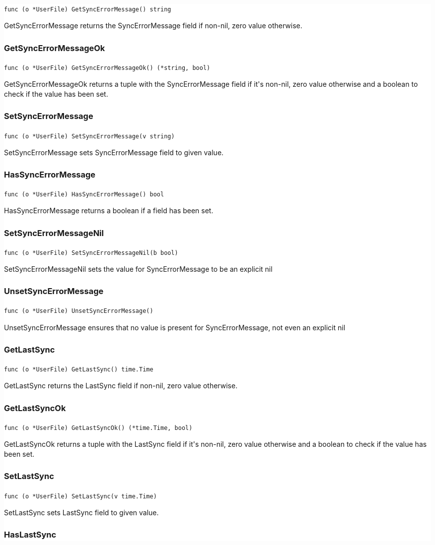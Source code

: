 `func (o *UserFile) GetSyncErrorMessage() string`

GetSyncErrorMessage returns the SyncErrorMessage field if non-nil, zero value otherwise.

### GetSyncErrorMessageOk

`func (o *UserFile) GetSyncErrorMessageOk() (*string, bool)`

GetSyncErrorMessageOk returns a tuple with the SyncErrorMessage field if it's non-nil, zero value otherwise
and a boolean to check if the value has been set.

### SetSyncErrorMessage

`func (o *UserFile) SetSyncErrorMessage(v string)`

SetSyncErrorMessage sets SyncErrorMessage field to given value.

### HasSyncErrorMessage

`func (o *UserFile) HasSyncErrorMessage() bool`

HasSyncErrorMessage returns a boolean if a field has been set.

### SetSyncErrorMessageNil

`func (o *UserFile) SetSyncErrorMessageNil(b bool)`

 SetSyncErrorMessageNil sets the value for SyncErrorMessage to be an explicit nil

### UnsetSyncErrorMessage
`func (o *UserFile) UnsetSyncErrorMessage()`

UnsetSyncErrorMessage ensures that no value is present for SyncErrorMessage, not even an explicit nil
### GetLastSync

`func (o *UserFile) GetLastSync() time.Time`

GetLastSync returns the LastSync field if non-nil, zero value otherwise.

### GetLastSyncOk

`func (o *UserFile) GetLastSyncOk() (*time.Time, bool)`

GetLastSyncOk returns a tuple with the LastSync field if it's non-nil, zero value otherwise
and a boolean to check if the value has been set.

### SetLastSync

`func (o *UserFile) SetLastSync(v time.Time)`

SetLastSync sets LastSync field to given value.

### HasLastSync
